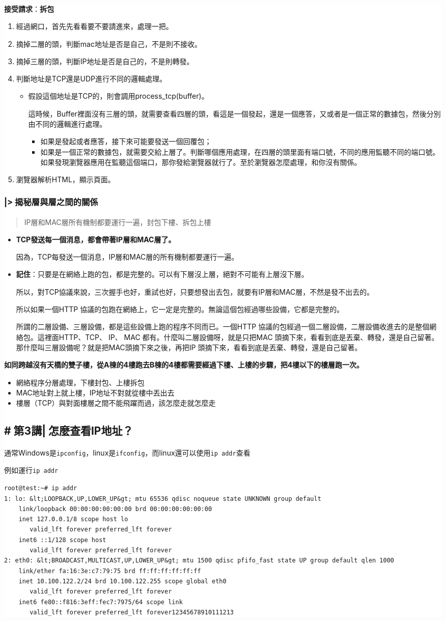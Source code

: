 **接受請求**：**拆包**

1. 經過網口，首先先看看要不要請進來，處理一把。

2. 摘掉二層的頭，判斷mac地址是否是自己，不是則不接收。

3. 摘掉三層的頭，判斷IP地址是否是自己的，不是則轉發。

4. 判斷地址是TCP還是UDP進行不同的邏輯處理。

   - 假設這個地址是TCP的，則會調用process_tcp(buffer)。

     這時候，Buffer裡面沒有三層的頭，就需要查看四層的頭，看這是一個發起，還是一個應答，又或者是一個正常的數據包，然後分別由不同的邏輯進行處理。

     - 如果是發起或者應答，接下來可能要發送一個回覆包；
     - 如果是一個正常的數據包，就需要交給上層了。判斷哪個應用處理，在四層的頭里面有端口號，不同的應用監聽不同的端口號。如果發現瀏覽器應用在監聽這個端口，那你發給瀏覽器就行了。至於瀏覽器怎麼處理，和你沒有關係。

5. 瀏覽器解析HTML，顯示頁面。

### |> 揭秘層與層之間的關係

> IP層和MAC層所有機制都要運行一遍，封包下樓、拆包上樓

- **TCP發送每一個消息，都會帶著IP層和MAC層了。**

  因為，TCP每發送一個消息，IP層和MAC層的所有機制都要運行一遍。

- **記住**：只要是在網絡上跑的包，都是完整的。可以有下層沒上層，絕對不可能有上層沒下層。

  所以，對TCP協議來說，三次握手也好，重試也好，只要想發出去包，就要有IP層和MAC層，不然是發不出去的。

  所以如果一個HTTP 協議的包跑在網絡上，它一定是完整的。無論這個包經過哪些設備，它都是完整的。

  所謂的二層設備、三層設備，都是這些設備上跑的程序不同而已。一個HTTP 協議的包經過一個二層設備，二層設備收進去的是整個網絡包。這裡面HTTP、TCP、 IP、 MAC 都有。什麼叫二層設備呀，就是只把MAC 頭摘下來，看看到底是丟棄、轉發，還是自己留著。那什麼叫三層設備呢？就是把MAC頭摘下來之後，再把IP 頭摘下來，看看到底是丟棄、轉發，還是自己留著。

**如同跨越沒有天橋的雙子樓，從A棟的4樓跑去B棟的4樓都需要經過下樓、上樓的步驟，把4樓以下的樓層跑一次。**

- 網絡程序分層處理，下樓封包、上樓拆包
- MAC地址對上就上樓，IP地址不對就從樓中丟出去
- 樓層（TCP）與對面樓層之間不能飛躍而過，該怎麼走就怎麼走



## #  第3講| 怎麼查看IP地址？

通常Windows是`ipconfig`，linux是`ifconfig`，而linux還可以使用`ip addr`查看

例如運行`ip addr`

```
root@test:~# ip addr
1: lo: &lt;LOOPBACK,UP,LOWER_UP&gt; mtu 65536 qdisc noqueue state UNKNOWN group default 
    link/loopback 00:00:00:00:00:00 brd 00:00:00:00:00:00
    inet 127.0.0.1/8 scope host lo
       valid_lft forever preferred_lft forever
    inet6 ::1/128 scope host 
       valid_lft forever preferred_lft forever
2: eth0: &lt;BROADCAST,MULTICAST,UP,LOWER_UP&gt; mtu 1500 qdisc pfifo_fast state UP group default qlen 1000
    link/ether fa:16:3e:c7:79:75 brd ff:ff:ff:ff:ff:ff
    inet 10.100.122.2/24 brd 10.100.122.255 scope global eth0
       valid_lft forever preferred_lft forever
    inet6 fe80::f816:3eff:fec7:7975/64 scope link 
       valid_lft forever preferred_lft forever12345678910111213
```
